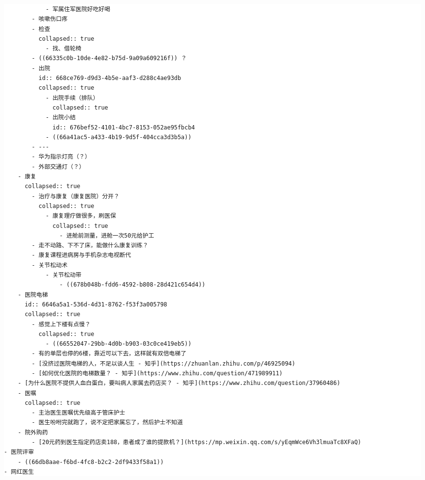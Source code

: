 				- 军属住军医院好吃好喝
			- 咳嗽伤口疼
			- 检查
			  collapsed:: true
				- 找、借轮椅
			- ((66335c0b-10de-4e82-b75d-9a09a609216f)) ？
			- 出院
			  id:: 668ce769-d9d3-4b5e-aaf3-d288c4ae93db
			  collapsed:: true
				- 出院手续（排队）
				  collapsed:: true
				- 出院小结
				  id:: 676bef52-4101-4bc7-8153-052ae95fbcb4
				- ((66a41ac5-a433-4b19-9d5f-404cca3d3b5a))
			- ---
			- 华为指示灯亮（？）
			- 外部交通灯（？）
		- 康复
		  collapsed:: true
			- 治疗与康复（康复医院）分开？
			  collapsed:: true
				- 康复理疗做很多，刷医保
				  collapsed:: true
					- 进舱前测量，进舱一次50元给护工
			- 走不动路、下不了床，能做什么康复训练？
			- 康复课程进病房与手机杂志电视断代
			- 关节松动术
				- 关节松动带
					- ((678b048b-fdd6-4592-b808-28d421c654d4))
		- 医院电梯
		  id:: 6646a5a1-536d-4d31-8762-f53f3a005798
		  collapsed:: true
			- 感觉上下楼有点慢？
			  collapsed:: true
				- ((66552047-29bb-4d0b-b903-03c0ce419eb5))
			- 有的单层也停的6楼，靠近可以下去，这样就有双倍电梯了
			- [没挤过医院电梯的人，不足以谈人生 - 知乎](https://zhuanlan.zhihu.com/p/46925094)
			- [如何优化医院的电梯数量？ - 知乎](https://www.zhihu.com/question/471989911)
		- [为什么医院不提供人血白蛋白，要叫病人家属去药店买？ - 知乎](https://www.zhihu.com/question/37960486)
		- 医嘱
		  collapsed:: true
			- 主治医生医嘱优先级高于管床护士
			- 医生吩咐完就跑了，说不定把家属忘了，然后护士不知道
		- 院外购药
			- [20元药到医生指定药店卖188，患者成了谁的提款机？](https://mp.weixin.qq.com/s/yEqmWce6Vh3lmuaTc8XFaQ)
	- 医院评审
		- ((66db8aae-f6bd-4fc8-b2c2-2df9433f58a1))
	- 网红医生